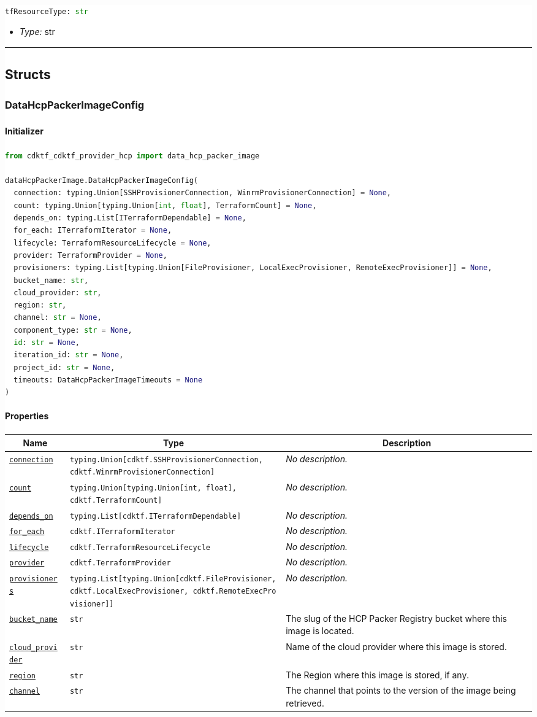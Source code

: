 ```python
tfResourceType: str
```

- *Type:* str

---

## Structs <a name="Structs" id="Structs"></a>

### DataHcpPackerImageConfig <a name="DataHcpPackerImageConfig" id="@cdktf/provider-hcp.dataHcpPackerImage.DataHcpPackerImageConfig"></a>

#### Initializer <a name="Initializer" id="@cdktf/provider-hcp.dataHcpPackerImage.DataHcpPackerImageConfig.Initializer"></a>

```python
from cdktf_cdktf_provider_hcp import data_hcp_packer_image

dataHcpPackerImage.DataHcpPackerImageConfig(
  connection: typing.Union[SSHProvisionerConnection, WinrmProvisionerConnection] = None,
  count: typing.Union[typing.Union[int, float], TerraformCount] = None,
  depends_on: typing.List[ITerraformDependable] = None,
  for_each: ITerraformIterator = None,
  lifecycle: TerraformResourceLifecycle = None,
  provider: TerraformProvider = None,
  provisioners: typing.List[typing.Union[FileProvisioner, LocalExecProvisioner, RemoteExecProvisioner]] = None,
  bucket_name: str,
  cloud_provider: str,
  region: str,
  channel: str = None,
  component_type: str = None,
  id: str = None,
  iteration_id: str = None,
  project_id: str = None,
  timeouts: DataHcpPackerImageTimeouts = None
)
```

#### Properties <a name="Properties" id="Properties"></a>

| **Name** | **Type** | **Description** |
| --- | --- | --- |
| <code><a href="#@cdktf/provider-hcp.dataHcpPackerImage.DataHcpPackerImageConfig.property.connection">connection</a></code> | <code>typing.Union[cdktf.SSHProvisionerConnection, cdktf.WinrmProvisionerConnection]</code> | *No description.* |
| <code><a href="#@cdktf/provider-hcp.dataHcpPackerImage.DataHcpPackerImageConfig.property.count">count</a></code> | <code>typing.Union[typing.Union[int, float], cdktf.TerraformCount]</code> | *No description.* |
| <code><a href="#@cdktf/provider-hcp.dataHcpPackerImage.DataHcpPackerImageConfig.property.dependsOn">depends_on</a></code> | <code>typing.List[cdktf.ITerraformDependable]</code> | *No description.* |
| <code><a href="#@cdktf/provider-hcp.dataHcpPackerImage.DataHcpPackerImageConfig.property.forEach">for_each</a></code> | <code>cdktf.ITerraformIterator</code> | *No description.* |
| <code><a href="#@cdktf/provider-hcp.dataHcpPackerImage.DataHcpPackerImageConfig.property.lifecycle">lifecycle</a></code> | <code>cdktf.TerraformResourceLifecycle</code> | *No description.* |
| <code><a href="#@cdktf/provider-hcp.dataHcpPackerImage.DataHcpPackerImageConfig.property.provider">provider</a></code> | <code>cdktf.TerraformProvider</code> | *No description.* |
| <code><a href="#@cdktf/provider-hcp.dataHcpPackerImage.DataHcpPackerImageConfig.property.provisioners">provisioners</a></code> | <code>typing.List[typing.Union[cdktf.FileProvisioner, cdktf.LocalExecProvisioner, cdktf.RemoteExecProvisioner]]</code> | *No description.* |
| <code><a href="#@cdktf/provider-hcp.dataHcpPackerImage.DataHcpPackerImageConfig.property.bucketName">bucket_name</a></code> | <code>str</code> | The slug of the HCP Packer Registry bucket where this image is located. |
| <code><a href="#@cdktf/provider-hcp.dataHcpPackerImage.DataHcpPackerImageConfig.property.cloudProvider">cloud_provider</a></code> | <code>str</code> | Name of the cloud provider where this image is stored. |
| <code><a href="#@cdktf/provider-hcp.dataHcpPackerImage.DataHcpPackerImageConfig.property.region">region</a></code> | <code>str</code> | The Region where this image is stored, if any. |
| <code><a href="#@cdktf/provider-hcp.dataHcpPackerImage.DataHcpPackerImageConfig.property.channel">channel</a></code> | <code>str</code> | The channel that points to the version of the image being retrieved. |